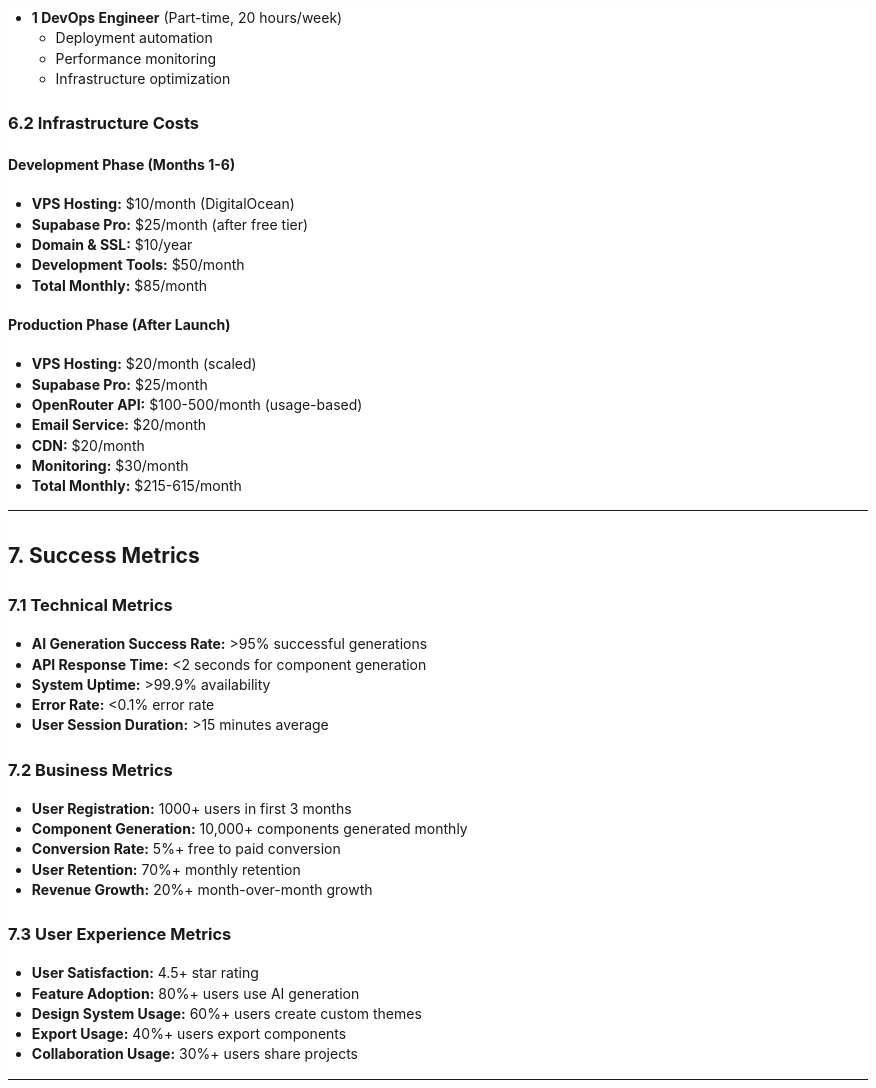 - **1 DevOps Engineer** (Part-time, 20 hours/week)
  - Deployment automation
  - Performance monitoring
  - Infrastructure optimization

### **6.2 Infrastructure Costs**

#### **Development Phase (Months 1-6)**
- **VPS Hosting:** $10/month (DigitalOcean)
- **Supabase Pro:** $25/month (after free tier)
- **Domain & SSL:** $10/year
- **Development Tools:** $50/month
- **Total Monthly:** $85/month

#### **Production Phase (After Launch)**
- **VPS Hosting:** $20/month (scaled)
- **Supabase Pro:** $25/month
- **OpenRouter API:** $100-500/month (usage-based)
- **Email Service:** $20/month
- **CDN:** $20/month
- **Monitoring:** $30/month
- **Total Monthly:** $215-615/month

---

## **7. Success Metrics**

### **7.1 Technical Metrics**
- **AI Generation Success Rate:** >95% successful generations
- **API Response Time:** <2 seconds for component generation
- **System Uptime:** >99.9% availability
- **Error Rate:** <0.1% error rate
- **User Session Duration:** >15 minutes average

### **7.2 Business Metrics**
- **User Registration:** 1000+ users in first 3 months
- **Component Generation:** 10,000+ components generated monthly
- **Conversion Rate:** 5%+ free to paid conversion
- **User Retention:** 70%+ monthly retention
- **Revenue Growth:** 20%+ month-over-month growth

### **7.3 User Experience Metrics**
- **User Satisfaction:** 4.5+ star rating
- **Feature Adoption:** 80%+ users use AI generation
- **Design System Usage:** 60%+ users create custom themes
- **Export Usage:** 40%+ users export components
- **Collaboration Usage:** 30%+ users share projects

---
